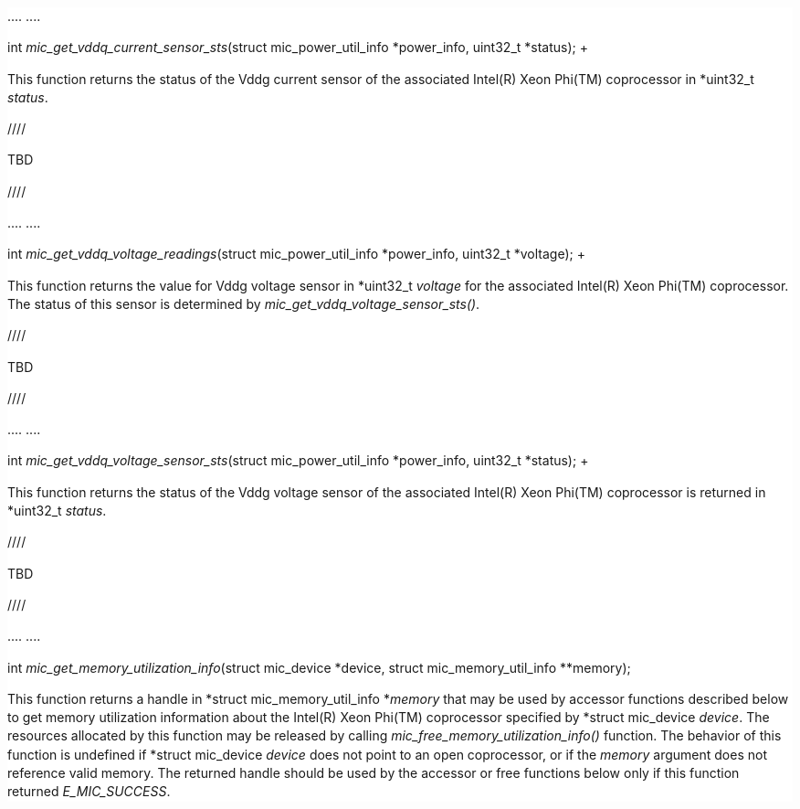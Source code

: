 ....
....


int *mic_get_vddq_current_sensor_sts*(struct mic_power_util_info *power_info,
                                    uint32_t *status); +

This function returns the status of the Vddg current sensor of the associated
Intel(R) Xeon Phi(TM) coprocessor in *uint32_t *status*.

////

TBD

////

....
....


int *mic_get_vddq_voltage_readings*(struct mic_power_util_info *power_info,
                                  uint32_t *voltage); +

This function returns the value for Vddg voltage sensor in
*uint32_t *voltage* for the associated Intel(R) Xeon Phi(TM) coprocessor.
The status of this sensor is determined by *mic_get_vddq_voltage_sensor_sts()*.

////

TBD

////

....
....


int *mic_get_vddq_voltage_sensor_sts*(struct mic_power_util_info *power_info,
                                    uint32_t *status); +

This function returns the status of the Vddg voltage sensor of the associated
Intel(R) Xeon Phi(TM) coprocessor is returned in *uint32_t *status*.

////

TBD

////

....
....


int *mic_get_memory_utilization_info*(struct mic_device *device,
                                    struct mic_memory_util_info **memory);

This function returns a handle in *struct mic_memory_util_info **memory*
that may be used by accessor functions described below to get memory utilization
information about the Intel(R) Xeon Phi(TM) coprocessor specified by
*struct mic_device *device*. The resources allocated by this function may
be released by calling *mic_free_memory_utilization_info()* function. The behavior of
this function is undefined if *struct mic_device *device* does not point
to an open coprocessor, or if the *memory* argument does not reference valid
memory. The returned handle should be used by the accessor or free functions
below only if this function returned *E_MIC_SUCCESS*.
